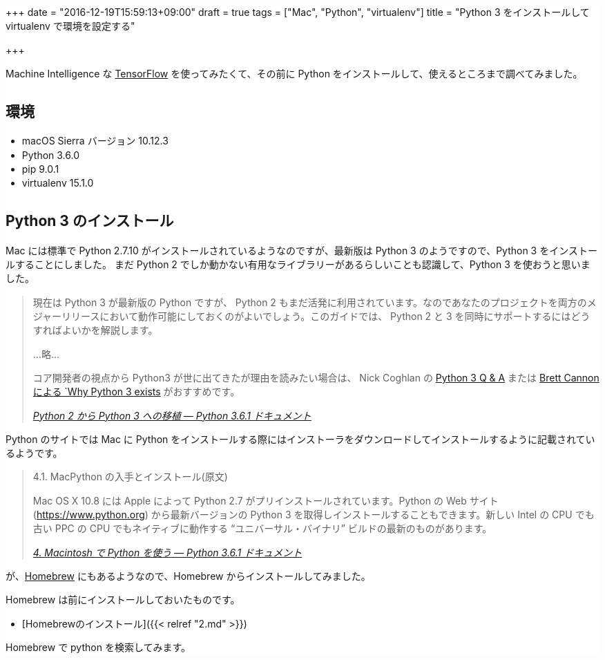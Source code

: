 +++
date = "2016-12-19T15:59:13+09:00"
draft = true
tags = ["Mac", "Python", "virtualenv"]
title = "Python 3 をインストールして virtualenv で環境を設定する"

+++

Machine Intelligence な [TensorFlow](https://www.tensorflow.org) を使ってみたくて、その前に Python をインストールして、使えるところまで調べてみました。



## 環境

* macOS Sierra バージョン 10.12.3
* Python 3.6.0
* pip 9.0.1
* virtualenv 15.1.0

## Python 3 のインストール

Mac には標準で Python 2.7.10 がインストールされているようなのですが、最新版は Python 3 のようですので、Python 3 をインストールすることにしました。
まだ Python 2 でしか動かない有用なライブラリーがあるらしいことも認識して、Python 3 を使おうと思いました。

> 現在は Python 3 が最新版の Python ですが、 Python 2 もまだ活発に利用されています。なのであなたのプロジェクトを両方のメジャーリリースにおいて動作可能にしておくのがよいでしょう。このガイドでは、 Python 2 と 3 を同時にサポートするにはどうすればよいかを解説します。
>
> ...略...
>
> コア開発者の視点から Python3 が世に出てきたが理由を読みたい場合は、 Nick Coghlan の [Python 3 Q & A](https://ncoghlan-devs-python-notes.readthedocs.org/en/latest/python3/questions_and_answers.html) または [Brett Cannonによる \`Why Python 3 exists](http://www.snarky.ca/why-python-3-exists) がおすすめです。
>
> <cite>[Python 2 から Python 3 への移植 — Python 3.6.1 ドキュメント](https://docs.python.jp/3/howto/pyporting.html)</cite>

Python のサイトでは Mac に Python をインストールする際にはインストーラをダウンロードしてインストールするように記載されているようです。

> 4.1. MacPython の入手とインストール(原文)
>
> Mac OS X 10.8 には Apple によって Python 2.7 がプリインストールされています。Python の Web サイト (https://www.python.org) から最新バージョンの Python 3 を取得しインストールすることもできます。新しい Intel の CPU でも古い PPC の CPU でもネイティブに動作する “ユニバーサル・バイナリ” ビルドの最新のものがあります。
>
> <cite>[4. Macintosh で Python を使う — Python 3.6.1 ドキュメント](https://docs.python.jp/3/using/mac.html)</cite>

が、[Homebrew](http://brew.sh/index_ja.html) にもあるようなので、Homebrew からインストールしてみました。

Homebrew は前にインストールしておいたものです。

* [Homebrewのインストール]({{< relref "2.md" >}})

Homebrew で python を検索してみます。
